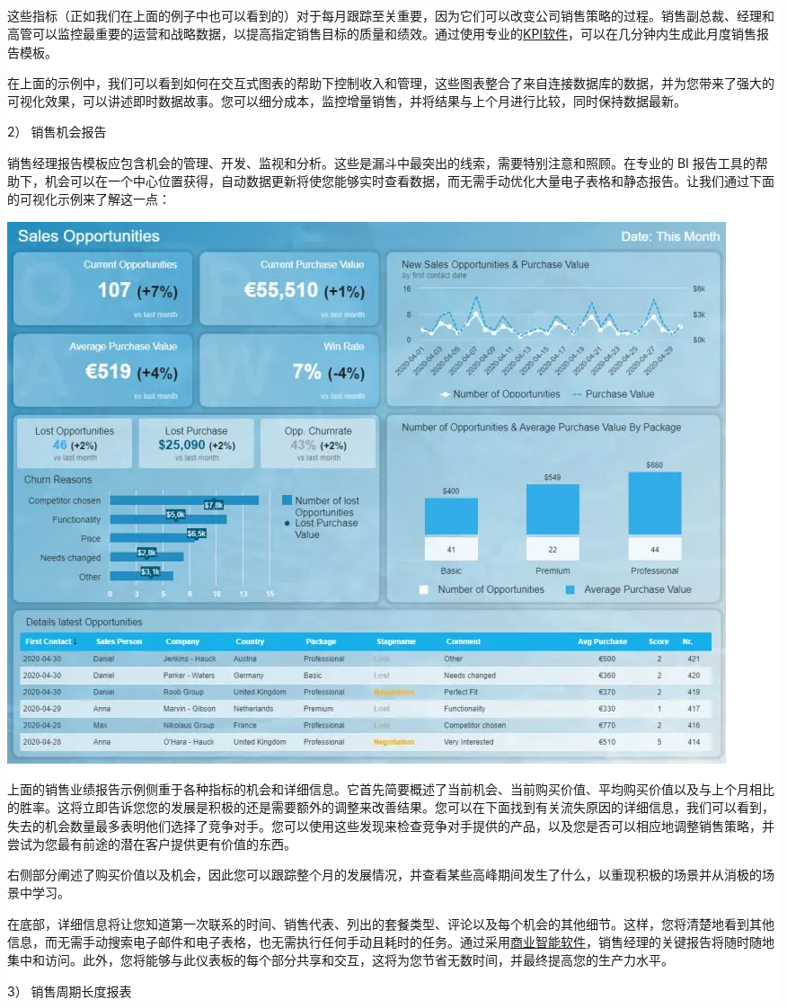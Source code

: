 这些指标（正如我们在上面的例子中也可以看到的）对于每月跟踪至关重要，因为它们可以改变公司销售策略的过程。销售副总裁、经理和高管可以监控最重要的运营和战略数据，以提高指定销售目标的质量和绩效。通过使用专业的[KPI软件](https://www.datafocus.ai/infos/kpi-dashboard-software)，可以在几分钟内生成此月度销售报告模板。

在上面的示例中，我们可以看到如何在交互式图表的帮助下控制收入和管理，这些图表整合了来自连接数据库的数据，并为您带来了强大的可视化效果，可以讲述即时数据故事。您可以细分成本，监控增量销售，并将结果与上个月进行比较，同时保持数据最新。

2） 销售机会报告

销售经理报告模板应包含机会的管理、开发、监视和分析。这些是漏斗中最突出的线索，需要特别注意和照顾。在专业的 BI 报告工具的帮助下，机会可以在一个中心位置获得，自动数据更新将使您能够实时查看数据，而无需手动优化大量电子表格和静态报告。让我们通过下面的可视化示例来了解这一点：

![37 个销售报告示例，可用于每日、每周或每月报告](images/13e1503f5df65638229ea90bed0f0b09-1.jpeg~tplv-r2kw2awwi5-image.webp "37 个销售报告示例，可用于每日、每周或每月报告")

上面的销售业绩报告示例侧重于各种指标的机会和详细信息。它首先简要概述了当前机会、当前购买价值、平均购买价值以及与上个月相比的胜率。这将立即告诉您您的发展是积极的还是需要额外的调整来改善结果。您可以在下面找到有关流失原因的详细信息，我们可以看到，失去的机会数量最多表明他们选择了竞争对手。您可以使用这些发现来检查竞争对手提供的产品，以及您是否可以相应地调整销售策略，并尝试为您最有前途的潜在客户提供更有价值的东西。

右侧部分阐述了购买价值以及机会，因此您可以跟踪整个月的发展情况，并查看某些高峰期间发生了什么，以重现积极的场景并从消极的场景中学习。

在底部，详细信息将让您知道第一次联系的时间、销售代表、列出的套餐类型、评论以及每个机会的其他细节。这样，您将清楚地看到其他信息，而无需手动搜索电子邮件和电子表格，也无需执行任何手动且耗时的任务。通过采用[商业智能软件](https://www.datafocus.ai/infos/best-bi-tools-software-review-list)，销售经理的关键报告将随时随地集中和访问。此外，您将能够与此仪表板的每个部分共享和交互，这将为您节省无数时间，并最终提高您的生产力水平。

3） 销售周期长度报表
